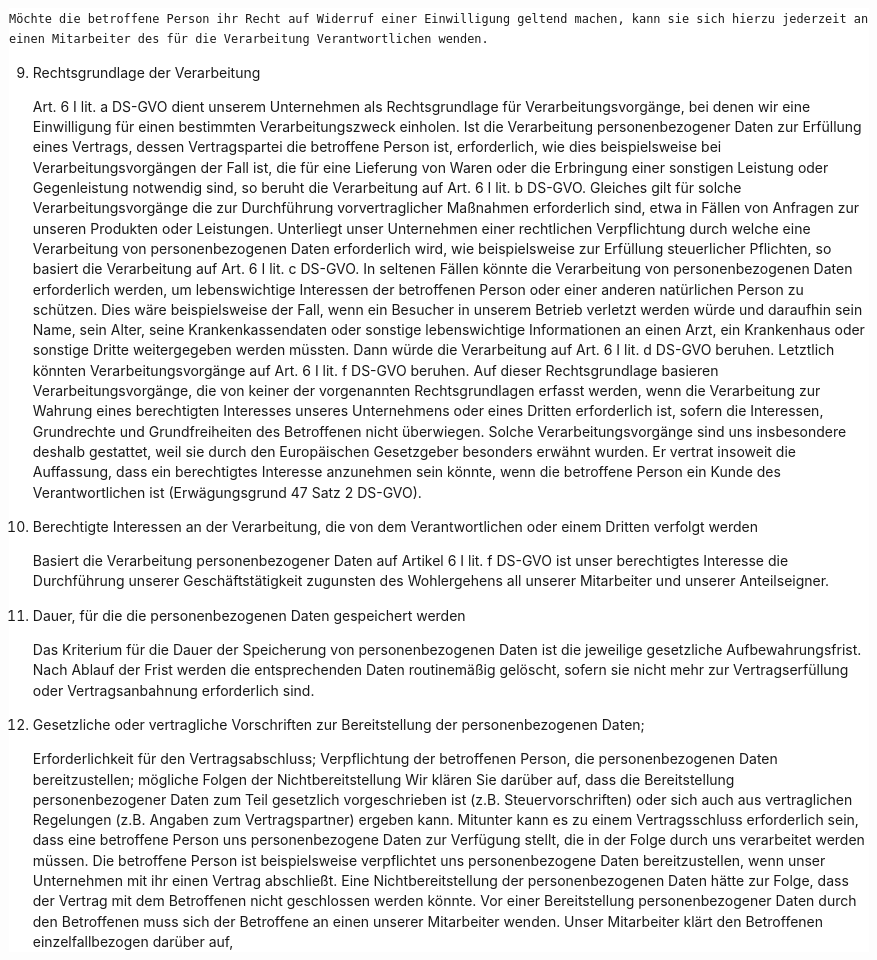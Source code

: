     Möchte die betroffene Person ihr Recht auf Widerruf einer Einwilligung geltend machen, kann sie sich hierzu jederzeit an einen Mitarbeiter des für die Verarbeitung Verantwortlichen wenden.

9. Rechtsgrundlage der Verarbeitung

    Art. 6 I lit. a DS-GVO dient unserem Unternehmen als Rechtsgrundlage für Verarbeitungsvorgänge, bei denen wir eine Einwilligung für einen bestimmten Verarbeitungszweck einholen. 
    Ist die Verarbeitung personenbezogener Daten zur Erfüllung eines Vertrags, dessen Vertragspartei die betroffene Person ist, erforderlich, wie dies beispielsweise bei Verarbeitungsvorgängen der Fall ist,
    die für eine Lieferung von Waren oder die Erbringung einer sonstigen Leistung oder Gegenleistung notwendig sind, so beruht die Verarbeitung auf Art. 6 I lit. b DS-GVO.
    Gleiches gilt für solche Verarbeitungsvorgänge die zur Durchführung vorvertraglicher Maßnahmen erforderlich sind, etwa in Fällen von Anfragen zur unseren Produkten oder Leistungen.
    Unterliegt unser Unternehmen einer rechtlichen Verpflichtung durch welche eine Verarbeitung von personenbezogenen Daten erforderlich wird,
    wie beispielsweise zur Erfüllung steuerlicher Pflichten, so basiert die Verarbeitung auf Art. 6 I lit. c DS-GVO.
    In seltenen Fällen könnte die Verarbeitung von personenbezogenen Daten erforderlich werden, um lebenswichtige Interessen der betroffenen Person oder einer anderen natürlichen Person zu schützen.
    Dies wäre beispielsweise der Fall, wenn ein Besucher in unserem Betrieb verletzt werden würde und daraufhin sein Name, sein Alter, seine Krankenkassendaten oder sonstige lebenswichtige Informationen an einen Arzt,
    ein Krankenhaus oder sonstige Dritte weitergegeben werden müssten.
    Dann würde die Verarbeitung auf Art. 6 I lit. d DS-GVO beruhen. Letztlich könnten Verarbeitungsvorgänge auf Art. 6 I lit. f DS-GVO beruhen. 
    Auf dieser Rechtsgrundlage basieren Verarbeitungsvorgänge, die von keiner der vorgenannten Rechtsgrundlagen erfasst werden,
    wenn die Verarbeitung zur Wahrung eines berechtigten Interesses unseres Unternehmens oder eines Dritten erforderlich ist, sofern die Interessen, Grundrechte und Grundfreiheiten des Betroffenen nicht überwiegen.
    Solche Verarbeitungsvorgänge sind uns insbesondere deshalb gestattet, weil sie durch den Europäischen Gesetzgeber besonders erwähnt wurden.
    Er vertrat insoweit die Auffassung, dass ein berechtigtes Interesse anzunehmen sein könnte, wenn die betroffene Person ein Kunde des Verantwortlichen ist (Erwägungsgrund 47 Satz 2 DS-GVO).

10. Berechtigte Interessen an der Verarbeitung, die von dem Verantwortlichen oder einem Dritten verfolgt werden
    
    Basiert die Verarbeitung personenbezogener Daten auf Artikel 6 I lit. f DS-GVO ist unser berechtigtes Interesse die Durchführung unserer Geschäftstätigkeit zugunsten des Wohlergehens all unserer Mitarbeiter und unserer Anteilseigner.

11. Dauer, für die die personenbezogenen Daten gespeichert werden

    Das Kriterium für die Dauer der Speicherung von personenbezogenen Daten ist die jeweilige gesetzliche Aufbewahrungsfrist.
    Nach Ablauf der Frist werden die entsprechenden Daten routinemäßig gelöscht, sofern sie nicht mehr zur Vertragserfüllung oder Vertragsanbahnung erforderlich sind.

12. Gesetzliche oder vertragliche Vorschriften zur Bereitstellung der personenbezogenen Daten;
    
    Erforderlichkeit für den Vertragsabschluss;
    Verpflichtung der betroffenen Person, die personenbezogenen Daten bereitzustellen;
    mögliche Folgen der Nichtbereitstellung
    Wir klären Sie darüber auf, dass die Bereitstellung personenbezogener Daten zum Teil gesetzlich vorgeschrieben ist (z.B. Steuervorschriften)
    oder sich auch aus vertraglichen Regelungen (z.B. Angaben zum Vertragspartner) ergeben kann.
    Mitunter kann es zu einem Vertragsschluss erforderlich sein, dass eine betroffene Person uns personenbezogene Daten zur Verfügung stellt, die in der Folge durch uns verarbeitet werden müssen.
    Die betroffene Person ist beispielsweise verpflichtet uns personenbezogene Daten bereitzustellen, wenn unser Unternehmen mit ihr einen Vertrag abschließt.
    Eine Nichtbereitstellung der personenbezogenen Daten hätte zur Folge, dass der Vertrag mit dem Betroffenen nicht geschlossen werden könnte.
    Vor einer Bereitstellung personenbezogener Daten durch den Betroffenen muss sich der Betroffene an einen unserer Mitarbeiter wenden. Unser Mitarbeiter klärt den Betroffenen einzelfallbezogen darüber auf,